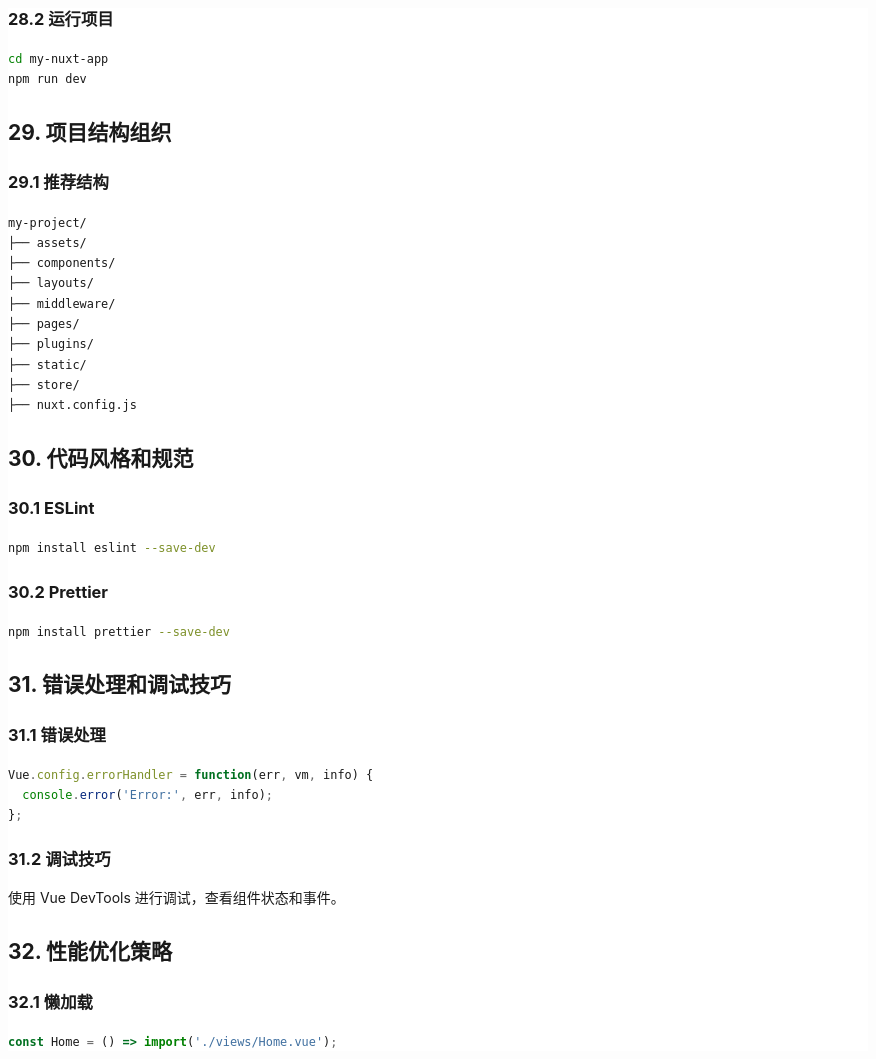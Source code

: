 ### 28.2 运行项目
```bash
cd my-nuxt-app
npm run dev
```

## 29. 项目结构组织

### 29.1 推荐结构
```
my-project/
├── assets/
├── components/
├── layouts/
├── middleware/
├── pages/
├── plugins/
├── static/
├── store/
├── nuxt.config.js
```

## 30. 代码风格和规范

### 30.1 ESLint
```bash
npm install eslint --save-dev
```

### 30.2 Prettier
```bash
npm install prettier --save-dev
```

## 31. 错误处理和调试技巧

### 31.1 错误处理
```javascript
Vue.config.errorHandler = function(err, vm, info) {
  console.error('Error:', err, info);
};
```

### 31.2 调试技巧
使用 Vue DevTools 进行调试，查看组件状态和事件。

## 32. 性能优化策略

### 32.1 懒加载
```javascript
const Home = () => import('./views/Home.vue');
```

